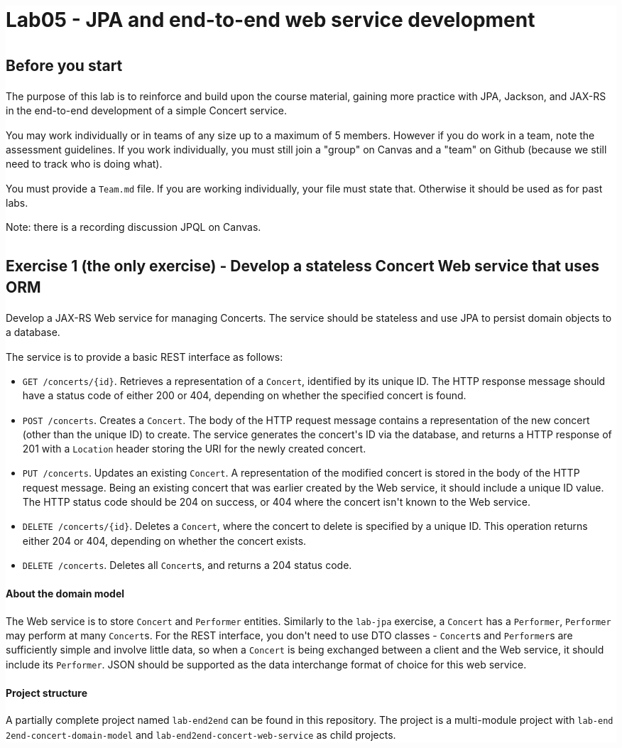 Lab05 - JPA and end-to-end web service development
==========

Before you start
----------
The purpose of this lab is to reinforce and build upon the course material, gaining more practice with JPA, Jackson, and JAX-RS in the end-to-end development of a simple Concert service.

You may work individually or in teams of any size up to a maximum of 5 members. However if you do work in a team, note the assessment guidelines. If you work individually, you must still join a "group" on Canvas and a "team" on Github (because we still need to track who is doing what).

You must provide a `Team.md` file. If you are working individually, your file must state that. Otherwise it should be used as for past labs.

Note: there is a recording discussion JPQL on Canvas.

Exercise 1 (the only exercise) - Develop a stateless Concert Web service that uses ORM
----------
Develop a JAX-RS Web service for managing Concerts. The service should be stateless and use JPA to persist domain objects to a database.

The service is to provide a basic REST interface as follows:

- `GET /concerts/{id}`. Retrieves a representation of a `Concert`, identified by its unique ID. The HTTP response message should have a status code of either 200 or 404, depending on whether the specified concert is found.

- `POST /concerts`. Creates a `Concert`. The body of the HTTP request message contains a representation of the new concert (other than the unique ID) to create. The service generates the concert's ID via the database, and returns a HTTP response of 201 with a `Location` header storing the URI for the newly created concert.
  
- `PUT /concerts`. Updates an existing `Concert`. A representation of the modified concert is stored in the body of the HTTP request message. Being an existing concert that was earlier created by the Web service, it should include a unique ID value. The HTTP status code should be 204 on success, or 404 where the concert isn't known to the Web service.

- `DELETE /concerts/{id}`. Deletes a `Concert`, where the concert to delete is specified by a unique ID. This operation returns either 204 or 404, depending on whether the concert exists.

- `DELETE /concerts`. Deletes all `Concert`s, and returns a 204 status code.

#### About the domain model
The Web service is to store `Concert` and `Performer` entities. Similarly to the `lab-jpa` exercise, a `Concert` has a `Performer`, `Performer` may perform at many `Concert`s. For the REST interface, you don't need to use DTO classes - `Concert`s and `Performer`s are sufficiently simple and involve little data, so when a `Concert` is being exchanged between a client and the Web service, it should include its `Performer`. JSON should be supported as the data interchange format of choice for this web service.

#### Project structure
A partially complete project named `lab-end2end` can be found in this repository. The project is a multi-module project with `lab-end2end-concert-domain-model` and `lab-end2end-concert-web-service` as child projects.
